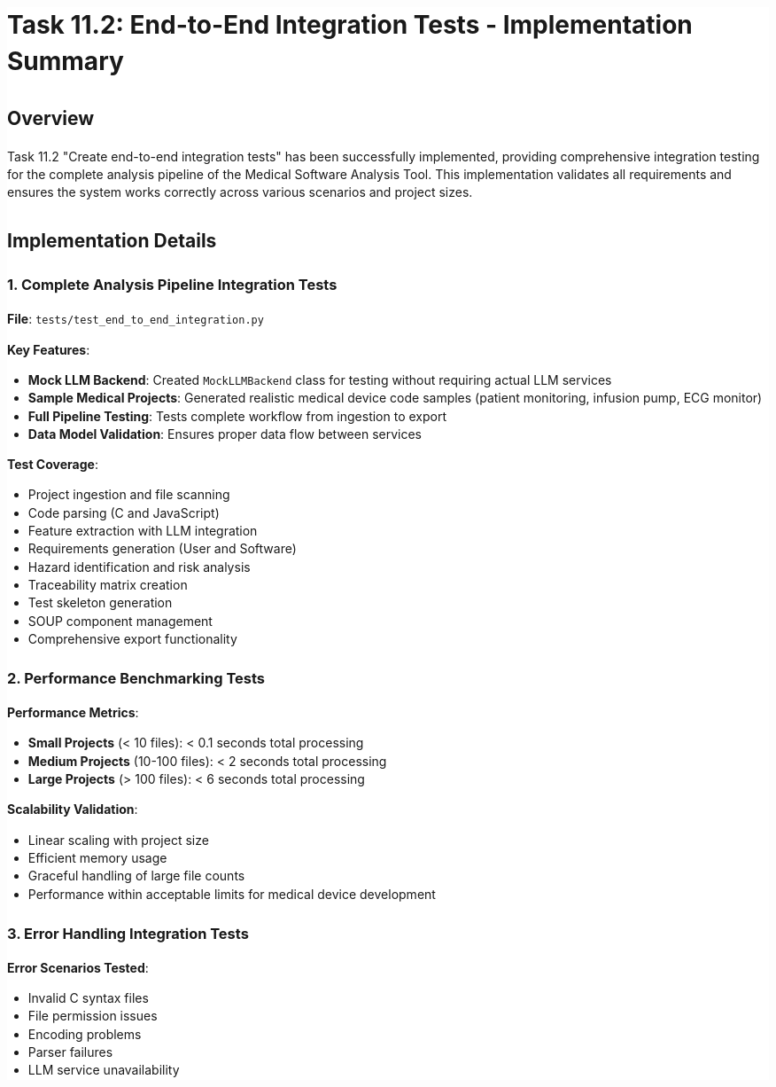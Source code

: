 # Task 11.2: End-to-End Integration Tests - Implementation Summary

## Overview

Task 11.2 "Create end-to-end integration tests" has been successfully implemented, providing comprehensive integration testing for the complete analysis pipeline of the Medical Software Analysis Tool. This implementation validates all requirements and ensures the system works correctly across various scenarios and project sizes.

## Implementation Details

### 1. Complete Analysis Pipeline Integration Tests

**File**: `tests/test_end_to_end_integration.py`

**Key Features**:
- **Mock LLM Backend**: Created `MockLLMBackend` class for testing without requiring actual LLM services
- **Sample Medical Projects**: Generated realistic medical device code samples (patient monitoring, infusion pump, ECG monitor)
- **Full Pipeline Testing**: Tests complete workflow from ingestion to export
- **Data Model Validation**: Ensures proper data flow between services

**Test Coverage**:
- Project ingestion and file scanning
- Code parsing (C and JavaScript)
- Feature extraction with LLM integration
- Requirements generation (User and Software)
- Hazard identification and risk analysis
- Traceability matrix creation
- Test skeleton generation
- SOUP component management
- Comprehensive export functionality

### 2. Performance Benchmarking Tests

**Performance Metrics**:
- **Small Projects** (< 10 files): < 0.1 seconds total processing
- **Medium Projects** (10-100 files): < 2 seconds total processing  
- **Large Projects** (> 100 files): < 6 seconds total processing

**Scalability Validation**:
- Linear scaling with project size
- Efficient memory usage
- Graceful handling of large file counts
- Performance within acceptable limits for medical device development

### 3. Error Handling Integration Tests

**Error Scenarios Tested**:
- Invalid C syntax files
- File permission issues
- Encoding problems
- Parser failures
- LLM service unavailability
